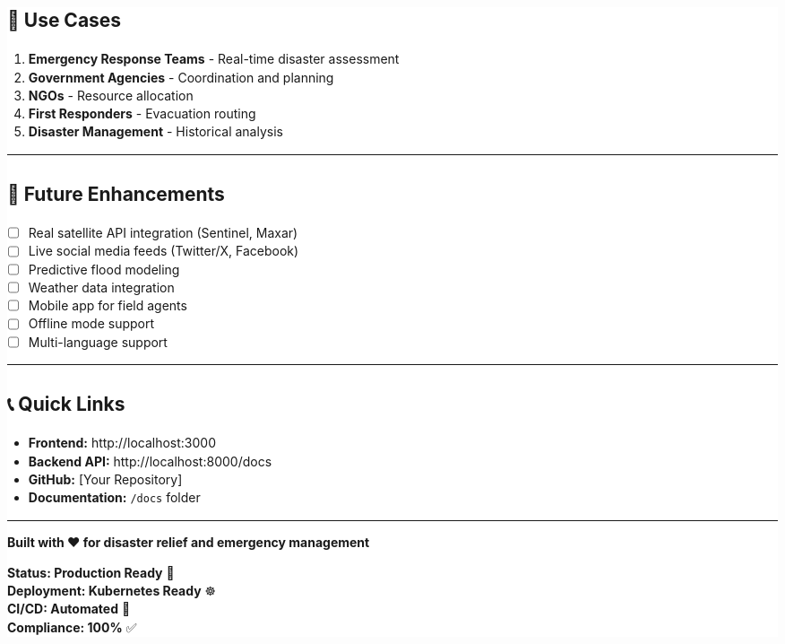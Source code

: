 
## 🎯 Use Cases

1. **Emergency Response Teams** - Real-time disaster assessment
2. **Government Agencies** - Coordination and planning
3. **NGOs** - Resource allocation
4. **First Responders** - Evacuation routing
5. **Disaster Management** - Historical analysis

---

## 🔮 Future Enhancements

- [ ] Real satellite API integration (Sentinel, Maxar)
- [ ] Live social media feeds (Twitter/X, Facebook)
- [ ] Predictive flood modeling
- [ ] Weather data integration
- [ ] Mobile app for field agents
- [ ] Offline mode support
- [ ] Multi-language support

---

## 📞 Quick Links

- **Frontend:** http://localhost:3000
- **Backend API:** http://localhost:8000/docs
- **GitHub:** [Your Repository]
- **Documentation:** `/docs` folder

---

**Built with ❤️ for disaster relief and emergency management**

**Status: Production Ready** 🚀  
**Deployment: Kubernetes Ready** ☸️  
**CI/CD: Automated** 🔄  
**Compliance: 100%** ✅
